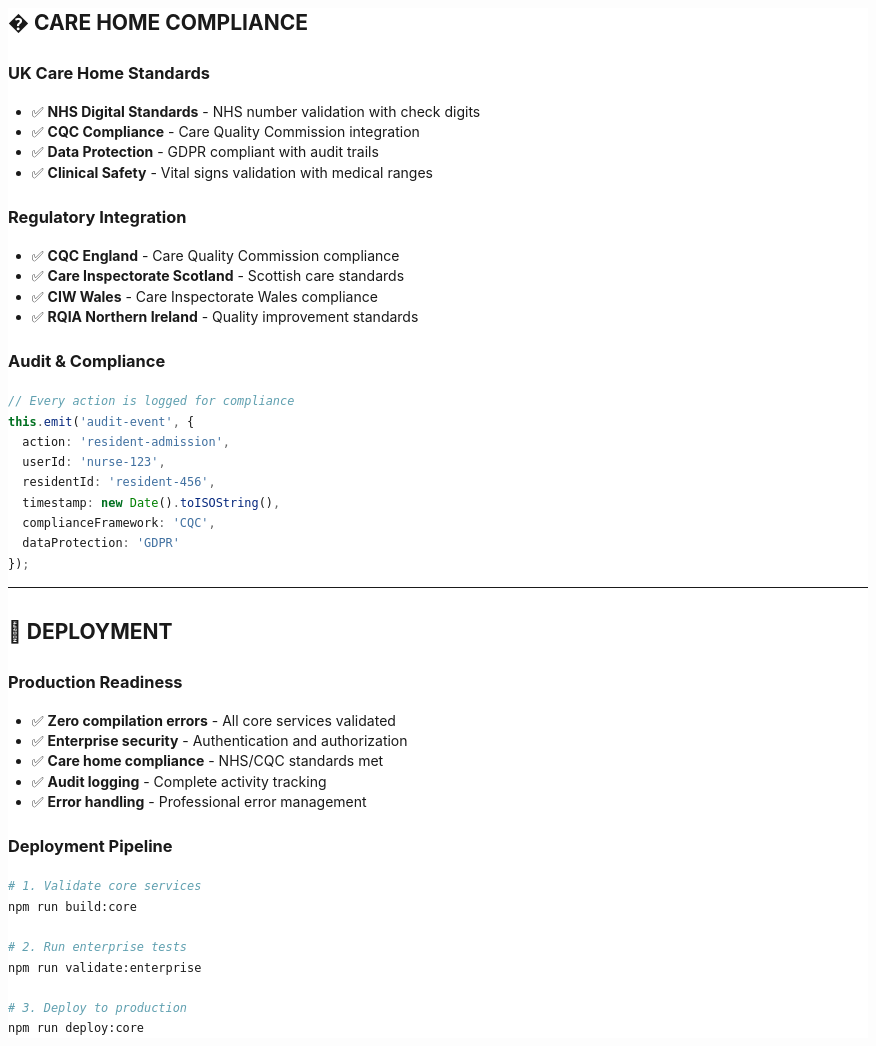 
## � **CARE HOME COMPLIANCE**

### **UK Care Home Standards**
- ✅ **NHS Digital Standards** - NHS number validation with check digits
- ✅ **CQC Compliance** - Care Quality Commission integration
- ✅ **Data Protection** - GDPR compliant with audit trails
- ✅ **Clinical Safety** - Vital signs validation with medical ranges

### **Regulatory Integration**
- ✅ **CQC England** - Care Quality Commission compliance
- ✅ **Care Inspectorate Scotland** - Scottish care standards
- ✅ **CIW Wales** - Care Inspectorate Wales compliance
- ✅ **RQIA Northern Ireland** - Quality improvement standards

### **Audit & Compliance**
```typescript
// Every action is logged for compliance
this.emit('audit-event', {
  action: 'resident-admission',
  userId: 'nurse-123',
  residentId: 'resident-456',
  timestamp: new Date().toISOString(),
  complianceFramework: 'CQC',
  dataProtection: 'GDPR'
});
```

---

## 🚀 **DEPLOYMENT**

### **Production Readiness**
- ✅ **Zero compilation errors** - All core services validated
- ✅ **Enterprise security** - Authentication and authorization
- ✅ **Care home compliance** - NHS/CQC standards met
- ✅ **Audit logging** - Complete activity tracking
- ✅ **Error handling** - Professional error management

### **Deployment Pipeline**
```bash
# 1. Validate core services
npm run build:core

# 2. Run enterprise tests
npm run validate:enterprise

# 3. Deploy to production
npm run deploy:core
```

